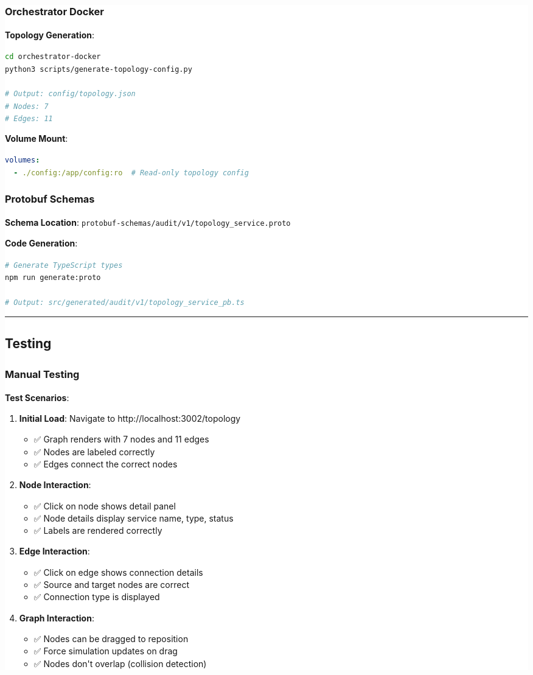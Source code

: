 ### Orchestrator Docker

**Topology Generation**:
```bash
cd orchestrator-docker
python3 scripts/generate-topology-config.py

# Output: config/topology.json
# Nodes: 7
# Edges: 11
```

**Volume Mount**:
```yaml
volumes:
  - ./config:/app/config:ro  # Read-only topology config
```

### Protobuf Schemas

**Schema Location**: `protobuf-schemas/audit/v1/topology_service.proto`

**Code Generation**:
```bash
# Generate TypeScript types
npm run generate:proto

# Output: src/generated/audit/v1/topology_service_pb.ts
```

---

## Testing

### Manual Testing

**Test Scenarios**:
1. **Initial Load**: Navigate to http://localhost:3002/topology
   - ✅ Graph renders with 7 nodes and 11 edges
   - ✅ Nodes are labeled correctly
   - ✅ Edges connect the correct nodes

2. **Node Interaction**:
   - ✅ Click on node shows detail panel
   - ✅ Node details display service name, type, status
   - ✅ Labels are rendered correctly

3. **Edge Interaction**:
   - ✅ Click on edge shows connection details
   - ✅ Source and target nodes are correct
   - ✅ Connection type is displayed

4. **Graph Interaction**:
   - ✅ Nodes can be dragged to reposition
   - ✅ Force simulation updates on drag
   - ✅ Nodes don't overlap (collision detection)
